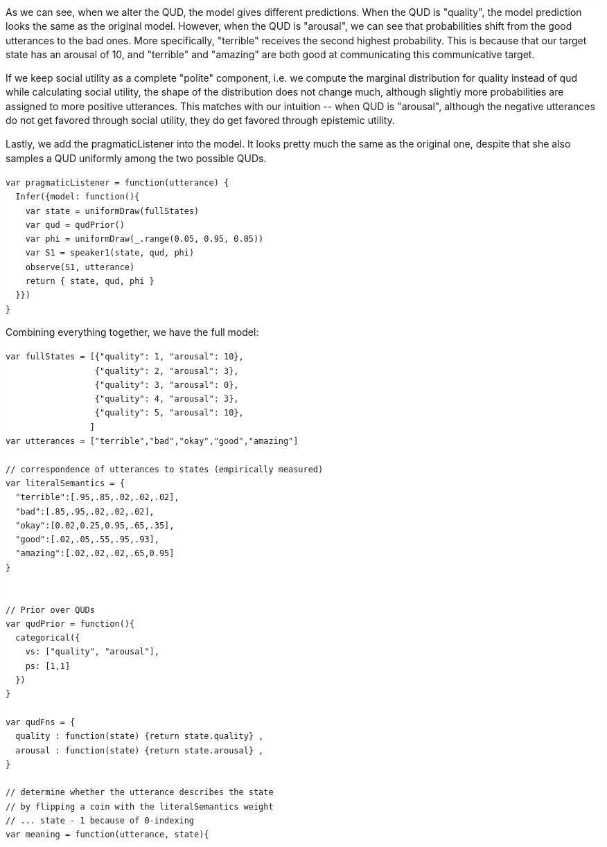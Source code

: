 
As we can see, when we alter the QUD, the model gives different predictions. When the QUD is "quality", the model prediction looks the same as the original model. However, when the QUD is "arousal", we can see that probabilities shift from the good utterances to the bad ones. More specifically, "terrible" receives the second highest probability. This is because that our target state has an arousal of 10, and "terrible" and "amazing" are both good at communicating this communicative target.

If we keep social utility as a complete "polite" component, i.e. we compute the marginal distribution for quality instead of qud while calculating social utility, the shape of the distribution does not change much, although slightly more probabilities are assigned to more positive utterances. This matches with our intuition -- when QUD is "arousal", although the negative utterances do not get favored through social utility, they do get favored through epistemic utility. 

Lastly, we add the pragmaticListener into the model. It looks pretty much the same as the original one, despite that she also samples a QUD uniformly among the two possible QUDs. 

~~~~
var pragmaticListener = function(utterance) {
  Infer({model: function(){
    var state = uniformDraw(fullStates)
    var qud = qudPrior()
    var phi = uniformDraw(_.range(0.05, 0.95, 0.05))
    var S1 = speaker1(state, qud, phi)
    observe(S1, utterance)
    return { state, qud, phi }
  }})
}
~~~~

Combining everything together, we have the full model:

~~~~
var fullStates = [{"quality": 1, "arousal": 10},
                  {"quality": 2, "arousal": 3},
                  {"quality": 3, "arousal": 0},
                  {"quality": 4, "arousal": 3},
                  {"quality": 5, "arousal": 10},
                 ]
var utterances = ["terrible","bad","okay","good","amazing"]

// correspondence of utterances to states (empirically measured)
var literalSemantics = {
  "terrible":[.95,.85,.02,.02,.02],
  "bad":[.85,.95,.02,.02,.02],
  "okay":[0.02,0.25,0.95,.65,.35],
  "good":[.02,.05,.55,.95,.93],
  "amazing":[.02,.02,.02,.65,0.95]
}


// Prior over QUDs
var qudPrior = function(){
  categorical({
    vs: ["quality", "arousal"],
    ps: [1,1]
  })
}

var qudFns = {
  quality : function(state) {return state.quality} ,
  arousal : function(state) {return state.arousal} ,
}

// determine whether the utterance describes the state
// by flipping a coin with the literalSemantics weight
// ... state - 1 because of 0-indexing
var meaning = function(utterance, state){
~~~~